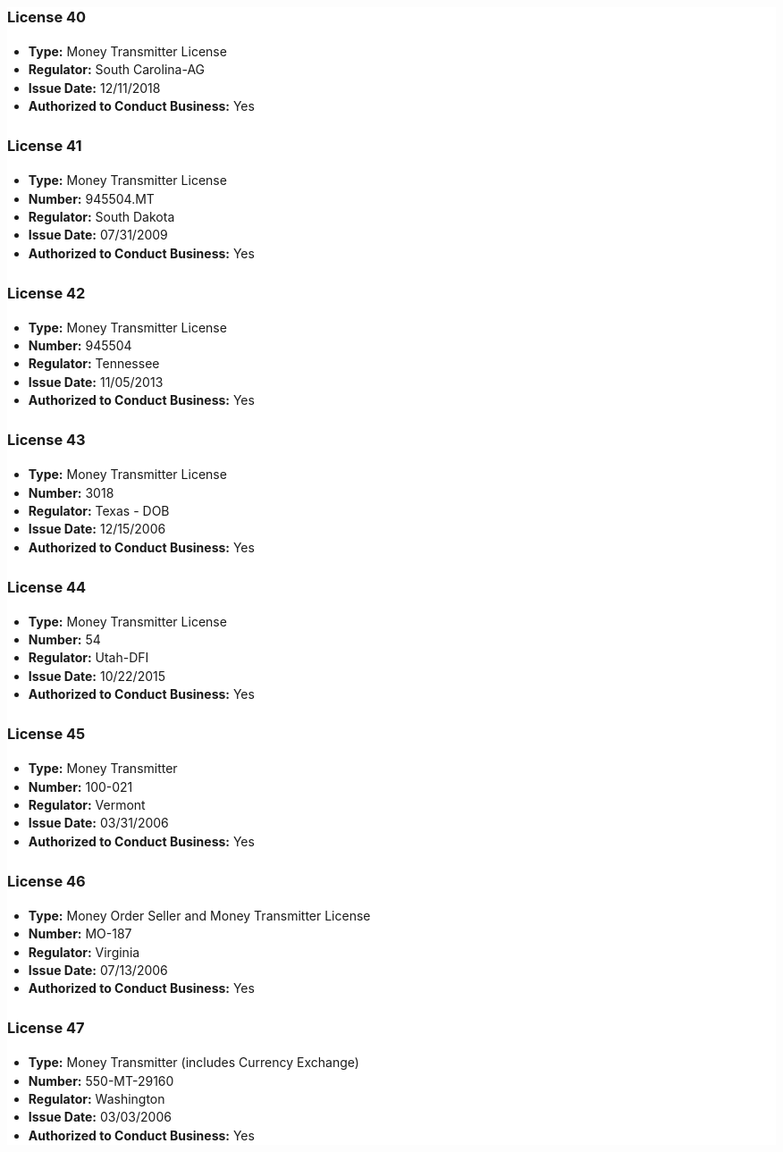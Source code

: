 ### License 40
- **Type:** Money Transmitter License
- **Regulator:** South Carolina-AG
- **Issue Date:** 12/11/2018
- **Authorized to Conduct Business:** Yes

### License 41
- **Type:** Money Transmitter License
- **Number:** 945504.MT
- **Regulator:** South Dakota
- **Issue Date:** 07/31/2009
- **Authorized to Conduct Business:** Yes

### License 42
- **Type:** Money Transmitter License
- **Number:** 945504
- **Regulator:** Tennessee
- **Issue Date:** 11/05/2013
- **Authorized to Conduct Business:** Yes

### License 43
- **Type:** Money Transmitter License
- **Number:** 3018
- **Regulator:** Texas - DOB
- **Issue Date:** 12/15/2006
- **Authorized to Conduct Business:** Yes

### License 44
- **Type:** Money Transmitter License
- **Number:** 54
- **Regulator:** Utah-DFI
- **Issue Date:** 10/22/2015
- **Authorized to Conduct Business:** Yes

### License 45
- **Type:** Money Transmitter
- **Number:** 100-021
- **Regulator:** Vermont
- **Issue Date:** 03/31/2006
- **Authorized to Conduct Business:** Yes

### License 46
- **Type:** Money Order Seller and Money Transmitter License
- **Number:** MO-187
- **Regulator:** Virginia
- **Issue Date:** 07/13/2006
- **Authorized to Conduct Business:** Yes

### License 47
- **Type:** Money Transmitter (includes Currency Exchange)
- **Number:** 550-MT-29160
- **Regulator:** Washington
- **Issue Date:** 03/03/2006
- **Authorized to Conduct Business:** Yes
